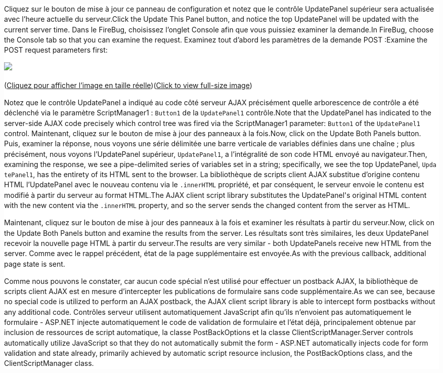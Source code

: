 <span data-ttu-id="70f8f-169">Cliquez sur le bouton de mise à jour ce panneau de configuration et notez que le contrôle UpdatePanel supérieur sera actualisée avec l’heure actuelle du serveur.</span><span class="sxs-lookup"><span data-stu-id="70f8f-169">Click the Update This Panel button, and notice the top UpdatePanel will be updated with the current server time.</span></span> <span data-ttu-id="70f8f-170">Dans le FireBug, choisissez l’onglet Console afin que vous puissiez examiner la demande.</span><span class="sxs-lookup"><span data-stu-id="70f8f-170">In FireBug, choose the Console tab so that you can examine the request.</span></span> <span data-ttu-id="70f8f-171">Examinez tout d’abord les paramètres de la demande POST :</span><span class="sxs-lookup"><span data-stu-id="70f8f-171">Examine the POST request parameters first:</span></span>


[![](understanding-asp-net-ajax-updatepanel-triggers/_static/image5.png)](understanding-asp-net-ajax-updatepanel-triggers/_static/image4.png)

<span data-ttu-id="70f8f-172">([Cliquez pour afficher l’image en taille réelle](understanding-asp-net-ajax-updatepanel-triggers/_static/image6.png))</span><span class="sxs-lookup"><span data-stu-id="70f8f-172">([Click to view full-size image](understanding-asp-net-ajax-updatepanel-triggers/_static/image6.png))</span></span>


<span data-ttu-id="70f8f-173">Notez que le contrôle UpdatePanel a indiqué au code côté serveur AJAX précisément quelle arborescence de contrôle a été déclenché via le paramètre ScriptManager1 : `Button1` de la `UpdatePanel1` contrôle.</span><span class="sxs-lookup"><span data-stu-id="70f8f-173">Note that the UpdatePanel has indicated to the server-side AJAX code precisely which control tree was fired via the ScriptManager1 parameter: `Button1` of the `UpdatePanel1` control.</span></span> <span data-ttu-id="70f8f-174">Maintenant, cliquez sur le bouton de mise à jour des panneaux à la fois.</span><span class="sxs-lookup"><span data-stu-id="70f8f-174">Now, click on the Update Both Panels button.</span></span> <span data-ttu-id="70f8f-175">Puis, examiner la réponse, nous voyons une série délimitée une barre verticale de variables définies dans une chaîne ; plus précisément, nous voyons l’UpdatePanel supérieur, `UpdatePanel1`, a l’intégralité de son code HTML envoyé au navigateur.</span><span class="sxs-lookup"><span data-stu-id="70f8f-175">Then, examining the response, we see a pipe-delimited series of variables set in a string; specifically, we see the top UpdatePanel, `UpdatePanel1`, has the entirety of its HTML sent to the browser.</span></span> <span data-ttu-id="70f8f-176">La bibliothèque de scripts client AJAX substitue d’origine contenu HTML l’UpdatePanel avec le nouveau contenu via le `.innerHTML` propriété, et par conséquent, le serveur envoie le contenu est modifié à partir du serveur au format HTML.</span><span class="sxs-lookup"><span data-stu-id="70f8f-176">The AJAX client script library substitutes the UpdatePanel's original HTML content with the new content via the `.innerHTML` property, and so the server sends the changed content from the server as HTML.</span></span>

<span data-ttu-id="70f8f-177">Maintenant, cliquez sur le bouton de mise à jour des panneaux à la fois et examiner les résultats à partir du serveur.</span><span class="sxs-lookup"><span data-stu-id="70f8f-177">Now, click on the Update Both Panels button and examine the results from the server.</span></span> <span data-ttu-id="70f8f-178">Les résultats sont très similaires, les deux UpdatePanel recevoir la nouvelle page HTML à partir du serveur.</span><span class="sxs-lookup"><span data-stu-id="70f8f-178">The results are very similar - both UpdatePanels receive new HTML from the server.</span></span> <span data-ttu-id="70f8f-179">Comme avec le rappel précédent, état de la page supplémentaire est envoyée.</span><span class="sxs-lookup"><span data-stu-id="70f8f-179">As with the previous callback, additional page state is sent.</span></span>

<span data-ttu-id="70f8f-180">Comme nous pouvons le constater, car aucun code spécial n’est utilisé pour effectuer un postback AJAX, la bibliothèque de scripts client AJAX est en mesure d’intercepter les publications de formulaire sans code supplémentaire.</span><span class="sxs-lookup"><span data-stu-id="70f8f-180">As we can see, because no special code is utilized to perform an AJAX postback, the AJAX client script library is able to intercept form postbacks without any additional code.</span></span> <span data-ttu-id="70f8f-181">Contrôles serveur utilisent automatiquement JavaScript afin qu’ils n’envoient pas automatiquement le formulaire - ASP.NET injecte automatiquement le code de validation de formulaire et l’état déjà, principalement obtenue par inclusion de ressources de script automatique, la classe PostBackOptions et la classe ClientScriptManager.</span><span class="sxs-lookup"><span data-stu-id="70f8f-181">Server controls automatically utilize JavaScript so that they do not automatically submit the form - ASP.NET automatically injects code for form validation and state already, primarily achieved by automatic script resource inclusion, the PostBackOptions class, and the ClientScriptManager class.</span></span>
